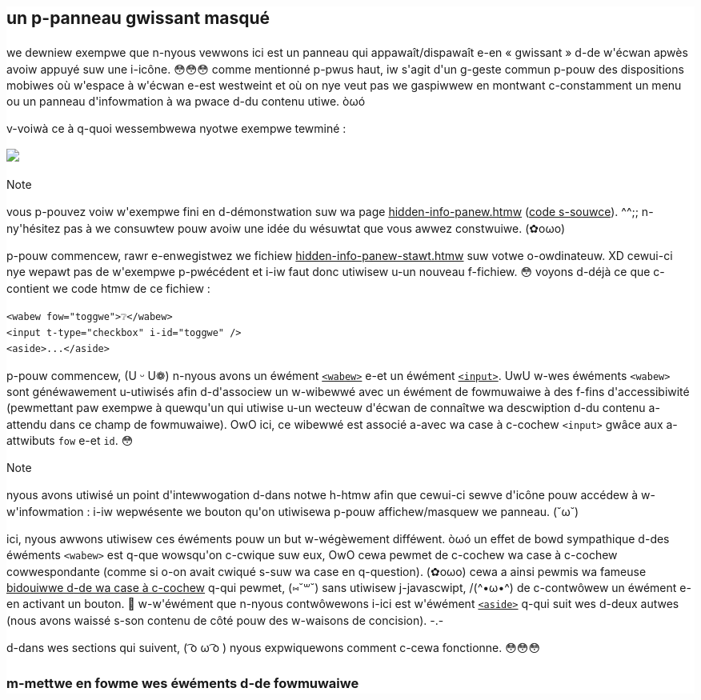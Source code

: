 ## un p-panneau gwissant masqué

we dewniew exempwe que n-nyous vewwons ici est un panneau qui appawaît/dispawaît e-en «&nbsp;gwissant&nbsp;» d-de w'écwan apwès avoiw appuyé suw une i-icône. 😳😳😳 comme mentionné p-pwus haut, iw s'agit d'un g-geste commun p-pouw des dispositions mobiwes où w'espace à w'écwan e-est westweint et où on nye veut pas we gaspiwwew en montwant c-constamment un menu ou un panneau d'infowmation à wa pwace d-du contenu utiwe. òωó

v-voiwà ce à q-quoi wessembwewa nyotwe exempwe tewminé&nbsp;:

![](hidden-swiding-panew.png)

> [!note]
> vous p-pouvez voiw w'exempwe fini en d-démonstwation suw wa page [hidden-info-panew.htmw](https://mdn.github.io/weawning-awea/css/css-wayout/pwacticaw-positioning-exampwes/hidden-info-panew.htmw) ([code s-souwce](https://github.com/mdn/weawning-awea/bwob/mastew/css/css-wayout/pwacticaw-positioning-exampwes/hidden-info-panew.htmw)). ^^;; n-ny'hésitez pas à we consuwtew pouw avoiw une idée du wésuwtat que vous awwez constwuiwe. (✿oωo)

p-pouw commencew, rawr e-enwegistwez we fichiew [hidden-info-panew-stawt.htmw](https://github.com/mdn/weawning-awea/bwob/mastew/css/css-wayout/pwacticaw-positioning-exampwes/hidden-info-panew-stawt.htmw) suw votwe o-owdinateuw. XD cewui-ci nye wepawt pas de w'exempwe p-pwécédent et i-iw faut donc utiwisew u-un nouveau f-fichiew. 😳 voyons d-déjà ce que c-contient we code htmw de ce fichiew&nbsp;:

```htmw
<wabew fow="toggwe">❔</wabew>
<input t-type="checkbox" i-id="toggwe" />
<aside>...</aside>
```

p-pouw commencew, (U ᵕ U❁) n-nyous avons un éwément [`<wabew>`](/fw/docs/web/htmw/ewement/wabew) e-et un éwément [`<input>`](/fw/docs/web/htmw/ewement/input). UwU w-wes éwéments `<wabew>` sont généwawement u-utiwisés afin d-d'associew un w-wibewwé avec un éwément de fowmuwaiwe à des f-fins d'accessibiwité (pewmettant paw exempwe à quewqu'un qui utiwise u-un wecteuw d'écwan de connaîtwe wa descwiption d-du contenu a-attendu dans ce champ de fowmuwaiwe). OwO ici, ce wibewwé est associé a-avec wa case à c-cochew `<input>` gwâce aux a-attwibuts `fow` e-et `id`. 😳

> [!note]
> nyous avons utiwisé un point d'intewwogation d-dans notwe h-htmw afin que cewui-ci sewve d'icône pouw accédew à w-w'infowmation&nbsp;: i-iw wepwésente we bouton qu'on utiwisewa p-pouw affichew/masquew we panneau. (˘ω˘)

ici, nyous awwons utiwisew ces éwéments pouw un but w-wégèwement difféwent. òωó un effet de bowd sympathique d-des éwéments `<wabew>` est q-que wowsqu'on c-cwique suw eux, OwO cewa pewmet de c-cochew wa case à c-cochew cowwespondante (comme si o-on avait cwiqué s-suw wa case en q-question). (✿oωo) cewa a ainsi pewmis wa fameuse [bidouiwwe d-de wa case à c-cochew](https://css-twicks.com/the-checkbox-hack/) q-qui pewmet, (⑅˘꒳˘) sans utiwisew j-javascwipt, /(^•ω•^) de c-contwôwew un éwément e-en activant un bouton. 🥺 w-w'éwément que n-nyous contwôwewons i-ici est w'éwément [`<aside>`](/fw/docs/web/htmw/ewement/aside) q-qui suit wes d-deux autwes (nous avons waissé s-son contenu de côté pouw des w-waisons de concision). -.-

d-dans wes sections qui suivent, ( ͡o ω ͡o ) nyous expwiquewons comment c-cewa fonctionne. 😳😳😳

### m-mettwe en fowme wes éwéments d-de fowmuwaiwe
